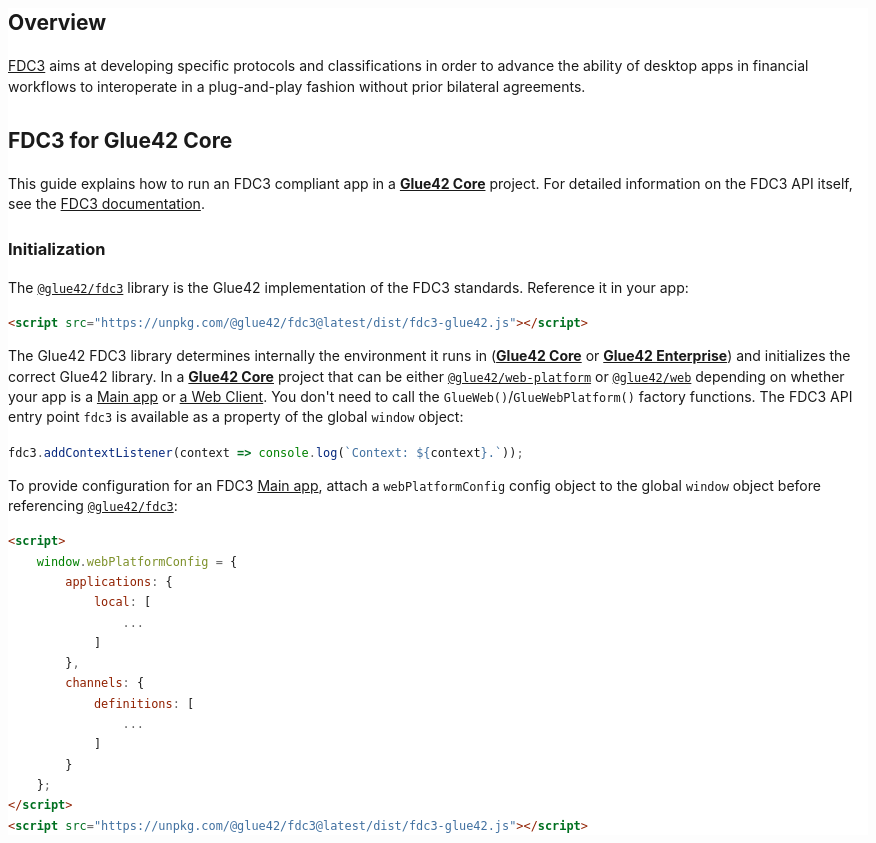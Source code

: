 ## Overview

[FDC3](https://fdc3.finos.org/) aims at developing specific protocols and classifications in order to advance the ability of desktop apps in financial workflows to interoperate in a plug-and-play fashion without prior bilateral agreements.

## FDC3 for Glue42 Core

This guide explains how to run an FDC3 compliant app in a [**Glue42 Core**](https://glue42.com/core/) project. For detailed information on the FDC3 API itself, see the [FDC3 documentation](https://fdc3.finos.org/docs/api/overview).

### Initialization

The [`@glue42/fdc3`](https://www.npmjs.com/package/@glue42/fdc3) library is the Glue42 implementation of the FDC3 standards. Reference it in your app:

```html
<script src="https://unpkg.com/@glue42/fdc3@latest/dist/fdc3-glue42.js"></script>
```

The Glue42 FDC3 library determines internally the environment it runs in ([**Glue42 Core**](https://glue42.com/core/) or [**Glue42 Enterprise**](https://glue42.com/enterprise/)) and initializes the correct Glue42 library. In a [**Glue42 Core**](https://glue42.com/core/) project that can be either [`@glue42/web-platform`](https://www.npmjs.com/package/@glue42/web-platform) or [`@glue42/web`](https://www.npmjs.com/package/@glue42/web) depending on whether your app is a [Main app](../../developers/core-concepts/web-platform/overview/index.html) or [a Web Client](../../developers/core-concepts/web-client/overview/index.html). You don't need to call the `GlueWeb()`/`GlueWebPlatform()` factory functions. The FDC3 API entry point `fdc3` is available as a property of the global `window` object:

```javascript
fdc3.addContextListener(context => console.log(`Context: ${context}.`));
```

To provide configuration for an FDC3 [Main app](../../developers/core-concepts/web-platform/overview/index.html), attach a `webPlatformConfig` config object to the global `window` object before referencing [`@glue42/fdc3`](https://www.npmjs.com/package/@glue42/fdc3):

```html
<script>
    window.webPlatformConfig = {
        applications: {
            local: [
                ...
            ]
        },
        channels: {
            definitions: [
                ...
            ]
        }
    };
</script>
<script src="https://unpkg.com/@glue42/fdc3@latest/dist/fdc3-glue42.js"></script>
```
